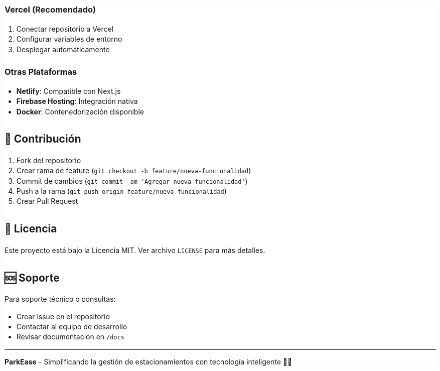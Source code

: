 ### Vercel (Recomendado)
1. Conectar repositorio a Vercel
2. Configurar variables de entorno
3. Desplegar automáticamente

### Otras Plataformas
- **Netlify**: Compatible con Next.js
- **Firebase Hosting**: Integración nativa
- **Docker**: Contenedorización disponible

## 🤝 Contribución

1. Fork del repositorio
2. Crear rama de feature (`git checkout -b feature/nueva-funcionalidad`)
3. Commit de cambios (`git commit -am 'Agregar nueva funcionalidad'`)
4. Push a la rama (`git push origin feature/nueva-funcionalidad`)
5. Crear Pull Request

## 📄 Licencia

Este proyecto está bajo la Licencia MIT. Ver archivo `LICENSE` para más detalles.

## 🆘 Soporte

Para soporte técnico o consultas:
- Crear issue en el repositorio
- Contactar al equipo de desarrollo
- Revisar documentación en `/docs`

---

**ParkEase** - Simplificando la gestión de estacionamientos con tecnología inteligente 🚗✨


